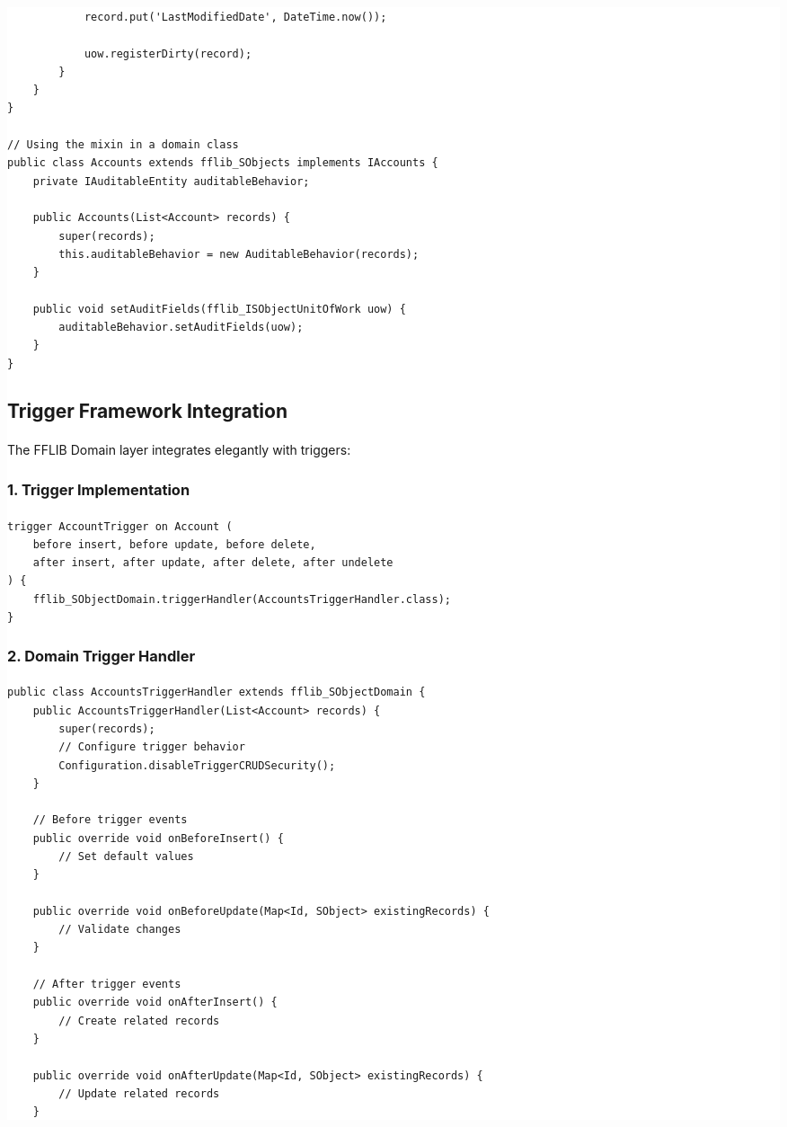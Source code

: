 ```apex
            record.put('LastModifiedDate', DateTime.now());
            
            uow.registerDirty(record);
        }
    }
}

// Using the mixin in a domain class
public class Accounts extends fflib_SObjects implements IAccounts {
    private IAuditableEntity auditableBehavior;
    
    public Accounts(List<Account> records) {
        super(records);
        this.auditableBehavior = new AuditableBehavior(records);
    }
    
    public void setAuditFields(fflib_ISObjectUnitOfWork uow) {
        auditableBehavior.setAuditFields(uow);
    }
}
```

## Trigger Framework Integration

The FFLIB Domain layer integrates elegantly with triggers:

### 1. Trigger Implementation

```apex
trigger AccountTrigger on Account (
    before insert, before update, before delete, 
    after insert, after update, after delete, after undelete
) {
    fflib_SObjectDomain.triggerHandler(AccountsTriggerHandler.class);
}
```

### 2. Domain Trigger Handler

```apex
public class AccountsTriggerHandler extends fflib_SObjectDomain {
    public AccountsTriggerHandler(List<Account> records) {
        super(records);
        // Configure trigger behavior
        Configuration.disableTriggerCRUDSecurity();
    }
    
    // Before trigger events
    public override void onBeforeInsert() {
        // Set default values
    }
    
    public override void onBeforeUpdate(Map<Id, SObject> existingRecords) {
        // Validate changes
    }
    
    // After trigger events
    public override void onAfterInsert() {
        // Create related records
    }
    
    public override void onAfterUpdate(Map<Id, SObject> existingRecords) {
        // Update related records
    }
```